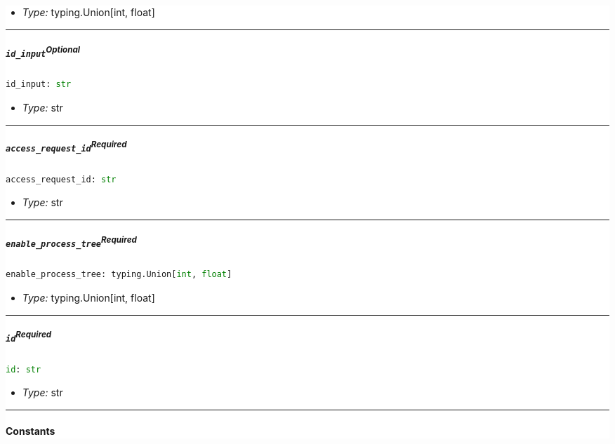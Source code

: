 - *Type:* typing.Union[int, float]

---

##### `id_input`<sup>Optional</sup> <a name="id_input" id="rhizo-co-terraform-provider-oci.dataOciOperatorAccessControlAccessRequestAuditLogReport.DataOciOperatorAccessControlAccessRequestAuditLogReport.property.idInput"></a>

```python
id_input: str
```

- *Type:* str

---

##### `access_request_id`<sup>Required</sup> <a name="access_request_id" id="rhizo-co-terraform-provider-oci.dataOciOperatorAccessControlAccessRequestAuditLogReport.DataOciOperatorAccessControlAccessRequestAuditLogReport.property.accessRequestId"></a>

```python
access_request_id: str
```

- *Type:* str

---

##### `enable_process_tree`<sup>Required</sup> <a name="enable_process_tree" id="rhizo-co-terraform-provider-oci.dataOciOperatorAccessControlAccessRequestAuditLogReport.DataOciOperatorAccessControlAccessRequestAuditLogReport.property.enableProcessTree"></a>

```python
enable_process_tree: typing.Union[int, float]
```

- *Type:* typing.Union[int, float]

---

##### `id`<sup>Required</sup> <a name="id" id="rhizo-co-terraform-provider-oci.dataOciOperatorAccessControlAccessRequestAuditLogReport.DataOciOperatorAccessControlAccessRequestAuditLogReport.property.id"></a>

```python
id: str
```

- *Type:* str

---

#### Constants <a name="Constants" id="Constants"></a>
